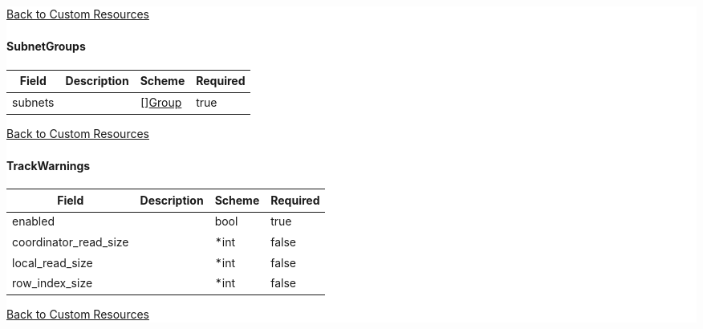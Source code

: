 [Back to Custom Resources](#custom-resources)

#### SubnetGroups



| Field | Description | Scheme | Required |
| ----- | ----------- | ------ | -------- |
| subnets |  | [][Group](#group) | true |

[Back to Custom Resources](#custom-resources)

#### TrackWarnings



| Field | Description | Scheme | Required |
| ----- | ----------- | ------ | -------- |
| enabled |  | bool | true |
| coordinator_read_size |  | *int | false |
| local_read_size |  | *int | false |
| row_index_size |  | *int | false |

[Back to Custom Resources](#custom-resources)
